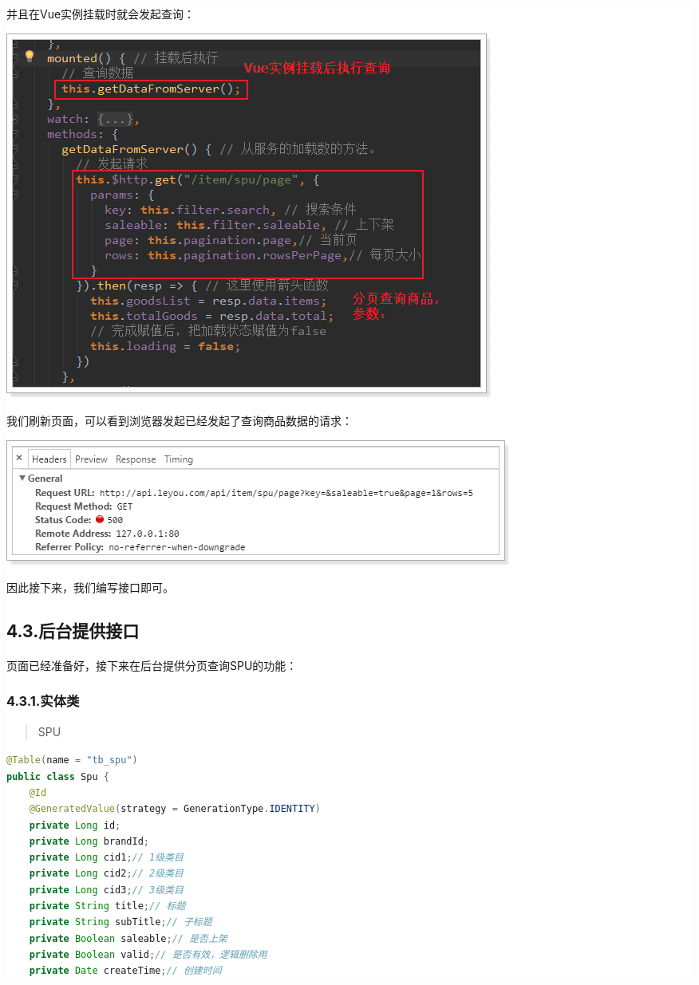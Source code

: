 并且在Vue实例挂载时就会发起查询：

 ![1528082850601](assets/1528082850601.png)

我们刷新页面，可以看到浏览器发起已经发起了查询商品数据的请求：

 ![1528082212618](assets/1528082212618.png)

因此接下来，我们编写接口即可。



## 4.3.后台提供接口

页面已经准备好，接下来在后台提供分页查询SPU的功能：

### 4.3.1.实体类

> SPU

```java
@Table(name = "tb_spu")
public class Spu {
    @Id
    @GeneratedValue(strategy = GenerationType.IDENTITY)
    private Long id;
    private Long brandId;
    private Long cid1;// 1级类目
    private Long cid2;// 2级类目
    private Long cid3;// 3级类目
    private String title;// 标题
    private String subTitle;// 子标题
    private Boolean saleable;// 是否上架
    private Boolean valid;// 是否有效，逻辑删除用
    private Date createTime;// 创建时间
```